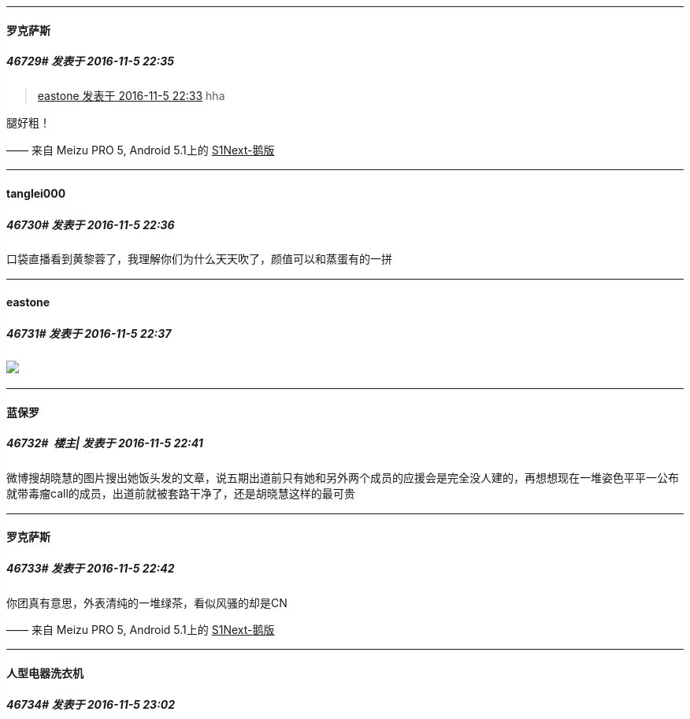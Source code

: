 
*****

####  罗克萨斯  
##### 46729#       发表于 2016-11-5 22:35


<blockquote><a href="httphttps://bbs.saraba1st.com/2b/forum.php?mod=redirect&amp;goto=findpost&amp;pid=34082211&amp;ptid=1105387" target="_blank">eastone 发表于 2016-11-5 22:33</a>
hha</blockquote>
腿好粗！

—— 来自 Meizu PRO 5, Android 5.1上的 [S1Next-鹅版](https://github.com/ykrank/S1-Next/releases)


*****

####  tanglei000  
##### 46730#       发表于 2016-11-5 22:36


口袋直播看到黄黎蓉了，我理解你们为什么天天吹了，颜值可以和蒸蛋有的一拼


*****

####  eastone  
##### 46731#       发表于 2016-11-5 22:37


<img src="http://ww1.sinaimg.cn/large/6e98fa83jw1f9hluoomx3g20ci0bdb2a.gif" referrerpolicy="no-referrer">


*****

####  蓝保罗  
##### 46732#         楼主| 发表于 2016-11-5 22:41


微博搜胡晓慧的图片搜出她饭头发的文章，说五期出道前只有她和另外两个成员的应援会是完全没人建的，再想想现在一堆姿色平平一公布就带毒瘤call的成员，出道前就被套路干净了，还是胡晓慧这样的最可贵


*****

####  罗克萨斯  
##### 46733#       发表于 2016-11-5 22:42


你团真有意思，外表清纯的一堆绿茶，看似风骚的却是CN

—— 来自 Meizu PRO 5, Android 5.1上的 [S1Next-鹅版](https://github.com/ykrank/S1-Next/releases)


*****

####  人型电器洗衣机  
##### 46734#       发表于 2016-11-5 23:02

